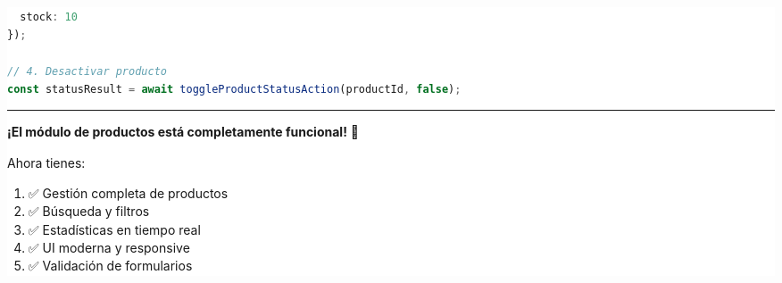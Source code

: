 ```typescript
  stock: 10
});

// 4. Desactivar producto
const statusResult = await toggleProductStatusAction(productId, false);
```

---

**¡El módulo de productos está completamente funcional!** 🎉

Ahora tienes:
1. ✅ Gestión completa de productos
2. ✅ Búsqueda y filtros
3. ✅ Estadísticas en tiempo real
4. ✅ UI moderna y responsive
5. ✅ Validación de formularios
